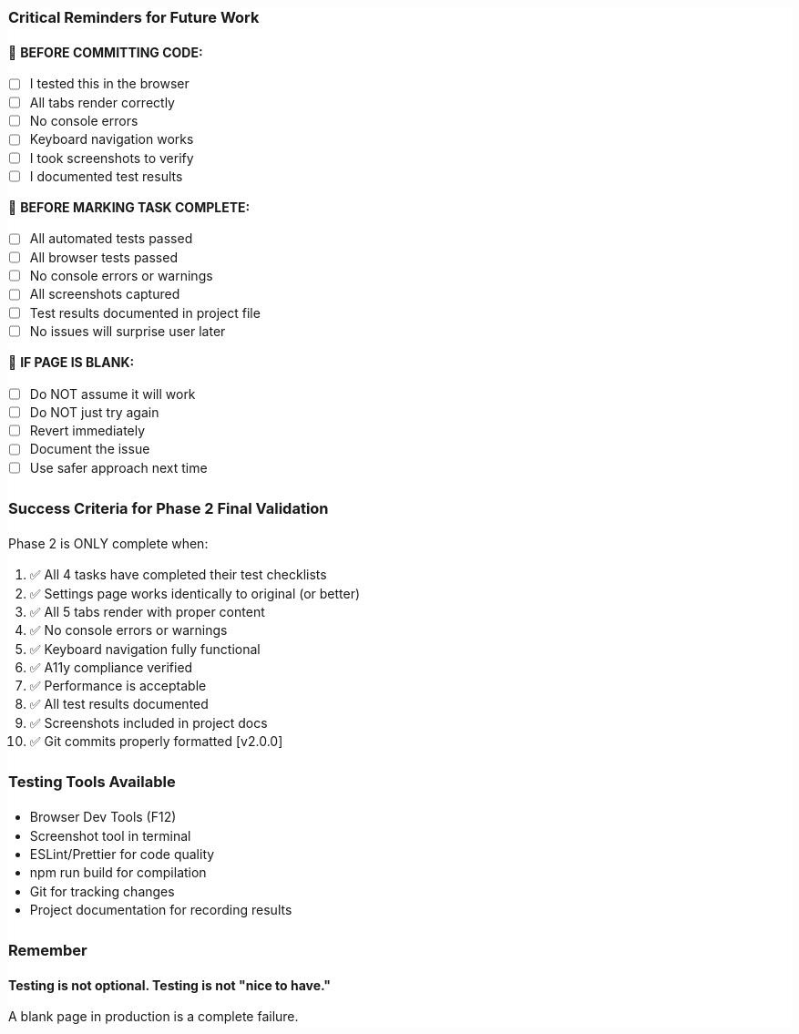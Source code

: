 ### Critical Reminders for Future Work

🔴 **BEFORE COMMITTING CODE:**
- [ ] I tested this in the browser
- [ ] All tabs render correctly
- [ ] No console errors
- [ ] Keyboard navigation works
- [ ] I took screenshots to verify
- [ ] I documented test results

🔴 **BEFORE MARKING TASK COMPLETE:**
- [ ] All automated tests passed
- [ ] All browser tests passed
- [ ] No console errors or warnings
- [ ] All screenshots captured
- [ ] Test results documented in project file
- [ ] No issues will surprise user later

🔴 **IF PAGE IS BLANK:**
- [ ] Do NOT assume it will work
- [ ] Do NOT just try again
- [ ] Revert immediately
- [ ] Document the issue
- [ ] Use safer approach next time

### Success Criteria for Phase 2 Final Validation

Phase 2 is ONLY complete when:
1. ✅ All 4 tasks have completed their test checklists
2. ✅ Settings page works identically to original (or better)
3. ✅ All 5 tabs render with proper content
4. ✅ No console errors or warnings
5. ✅ Keyboard navigation fully functional
6. ✅ A11y compliance verified
7. ✅ Performance is acceptable
8. ✅ All test results documented
9. ✅ Screenshots included in project docs
10. ✅ Git commits properly formatted [v2.0.0]

### Testing Tools Available

- Browser Dev Tools (F12)
- Screenshot tool in terminal
- ESLint/Prettier for code quality
- npm run build for compilation
- Git for tracking changes
- Project documentation for recording results

### Remember

**Testing is not optional. Testing is not "nice to have."**

A blank page in production is a complete failure. 
